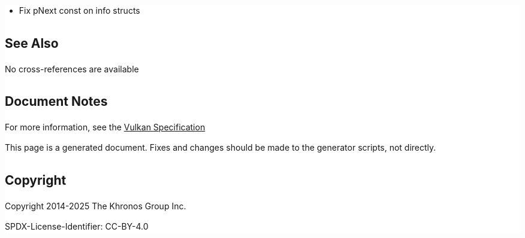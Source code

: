   - Fix pNext const on info structs

## [](#_see_also)See Also

No cross-references are available

## [](#_document_notes)Document Notes

For more information, see the [Vulkan Specification](https://registry.khronos.org/vulkan/specs/latest/html/vkspec.html#VK_QCOM_render_pass_transform)

This page is a generated document. Fixes and changes should be made to the generator scripts, not directly.

## [](#_copyright)Copyright

Copyright 2014-2025 The Khronos Group Inc.

SPDX-License-Identifier: CC-BY-4.0
